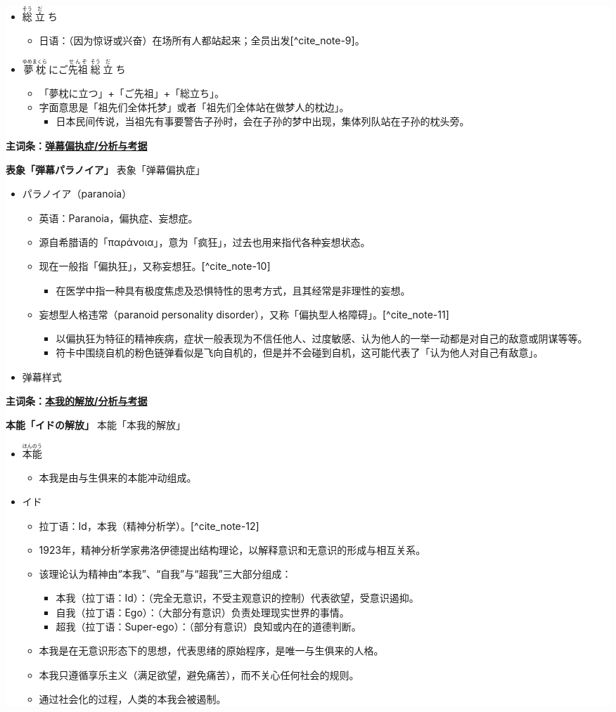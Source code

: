 
- <ruby lang="ja"><rb>総</rb><rp> (</rp><rt>そう</rt><rp>) </rp></ruby>
<ruby lang="ja"><rb>立</rb><rp> (</rp><rt>だ</rt><rp>) </rp></ruby>
ち
  - 日语：（因为惊讶或兴奋）在场所有人都站起来；全员出发[^cite_note-9]。

- <ruby lang="ja"><rb>夢枕</rb><rp> (</rp><rt>ゆめまくら</rt><rp>) </rp></ruby>
にご<ruby lang="ja"><rb>先祖</rb><rp> (</rp><rt>せんぞ</rt><rp>) </rp></ruby>
<ruby lang="ja"><rb>総</rb><rp> (</rp><rt>そう</rt><rp>) </rp></ruby>
<ruby lang="ja"><rb>立</rb><rp> (</rp><rt>だ</rt><rp>) </rp></ruby>
ち
  - 「夢枕に立つ」+「ご先祖」+「総立ち」。
  - 字面意思是「祖先们全体托梦」或者「祖先们全体站在做梦人的枕边」。
    - 日本民间传说，当祖先有事要警告子孙时，会在子孙的梦中出现，集体列队站在子孙的枕头旁。



  
  

 **主词条：[弹幕偏执症/分析与考据](./弹幕偏执症-分析与考据.md)** 
  
  
 **表象「弾幕パラノイア」**  表象「弹幕偏执症」
  

- パラノイア（paranoia）
  - 英语：Paranoia，偏执症、妄想症。
  - 源自希腊语的「παράνοια」，意为「疯狂」，过去也用来指代各种妄想状态。
  - 现在一般指「偏执狂」，又称妄想狂。[^cite_note-10]
    - 在医学中指一种具有极度焦虑及恐惧特性的思考方式，且其经常是非理性的妄想。

  - 妄想型人格违常（paranoid personality disorder），又称「偏执型人格障碍」。[^cite_note-11]
    - 以偏执狂为特征的精神疾病，症状一般表现为不信任他人、过度敏感、认为他人的一举一动都是对自己的敌意或阴谋等等。
    - 符卡中围绕自机的粉色链弹看似是飞向自机的，但是并不会碰到自机，这可能代表了「认为他人对自己有敌意」。



- [](./文件-表象「弹幕偏执症」（地灵殿）.jpg.md)弹幕样式

  
  

 **主词条：[本我的解放/分析与考据](./本我的解放-分析与考据.md)** 
  
  
 **本能「イドの解放」**  本能「本我的解放」
  

- <ruby lang="ja"><rb>本能</rb><rp> (</rp><rt>ほんのう</rt><rp>) </rp></ruby>

  - 本我是由与生俱来的本能冲动组成。

- イド
  - 拉丁语：Id，本我（精神分析学）。[^cite_note-12]
  - 1923年，精神分析学家弗洛伊德提出结构理论，以解释意识和无意识的形成与相互关系。
  - 该理论认为精神由“本我”、“自我”与“超我”三大部分组成：
    - 本我（拉丁语：Id）：（完全无意识，不受主观意识的控制）代表欲望，受意识遏抑。
    - 自我（拉丁语：Ego）：（大部分有意识）负责处理现实世界的事情。
    - 超我（拉丁语：Super-ego）：（部分有意识）良知或内在的道德判断。

  - 本我是在无意识形态下的思想，代表思绪的原始程序，是唯一与生俱来的人格。
  - 本我只遵循享乐主义（满足欲望，避免痛苦），而不关心任何社会的规则。
  - 通过社会化的过程，人类的本我会被遏制。


[^cite_note-1]: （日文）京都地主神社：[恋占いの石](https://www.jishujinja.or.jp/koiuranai/)．
